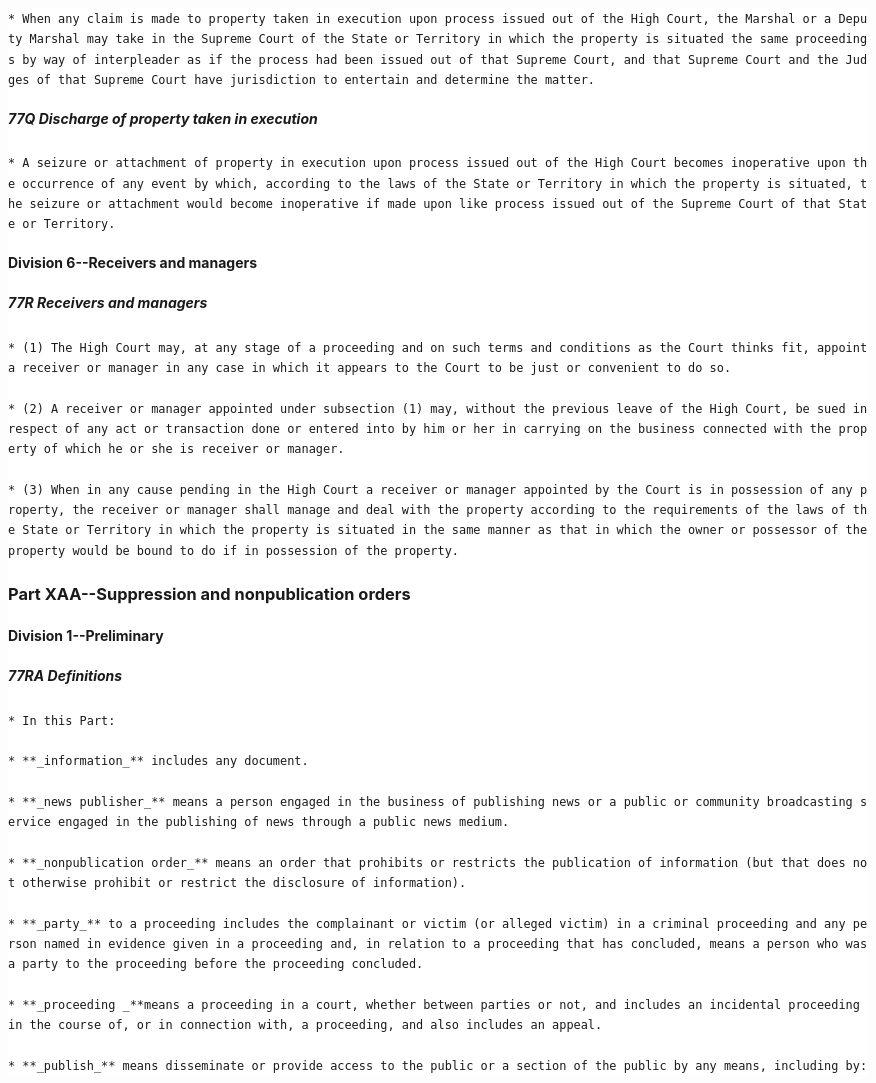     * When any claim is made to property taken in execution upon process issued out of the High Court, the Marshal or a Deputy Marshal may take in the Supreme Court of the State or Territory in which the property is situated the same proceedings by way of interpleader as if the process had been issued out of that Supreme Court, and that Supreme Court and the Judges of that Supreme Court have jurisdiction to entertain and determine the matter.

##### 77Q  Discharge of property taken in execution

    * A seizure or attachment of property in execution upon process issued out of the High Court becomes inoperative upon the occurrence of any event by which, according to the laws of the State or Territory in which the property is situated, the seizure or attachment would become inoperative if made upon like process issued out of the Supreme Court of that State or Territory.

#### Division 6--Receivers and managers

##### 77R  Receivers and managers

    * (1) The High Court may, at any stage of a proceeding and on such terms and conditions as the Court thinks fit, appoint a receiver or manager in any case in which it appears to the Court to be just or convenient to do so.

    * (2) A receiver or manager appointed under subsection (1) may, without the previous leave of the High Court, be sued in respect of any act or transaction done or entered into by him or her in carrying on the business connected with the property of which he or she is receiver or manager.

    * (3) When in any cause pending in the High Court a receiver or manager appointed by the Court is in possession of any property, the receiver or manager shall manage and deal with the property according to the requirements of the laws of the State or Territory in which the property is situated in the same manner as that in which the owner or possessor of the property would be bound to do if in possession of the property.

### Part XAA--Suppression and nonpublication orders

#### Division 1--Preliminary

##### 77RA  Definitions

    * In this Part: 

    * **_information_** includes any document.

    * **_news publisher_** means a person engaged in the business of publishing news or a public or community broadcasting service engaged in the publishing of news through a public news medium.

    * **_nonpublication order_** means an order that prohibits or restricts the publication of information (but that does not otherwise prohibit or restrict the disclosure of information).

    * **_party_** to a proceeding includes the complainant or victim (or alleged victim) in a criminal proceeding and any person named in evidence given in a proceeding and, in relation to a proceeding that has concluded, means a person who was a party to the proceeding before the proceeding concluded.

    * **_proceeding _**means a proceeding in a court, whether between parties or not, and includes an incidental proceeding in the course of, or in connection with, a proceeding, and also includes an appeal.

    * **_publish_** means disseminate or provide access to the public or a section of the public by any means, including by:
